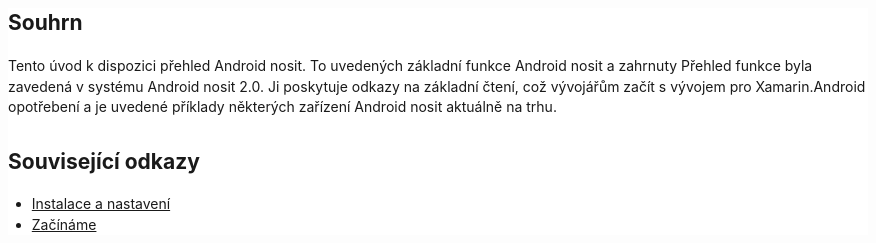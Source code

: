## <a name="summary"></a>Souhrn

Tento úvod k dispozici přehled Android nosit. To uvedených základní funkce Android nosit a zahrnuty Přehled funkce byla zavedená v systému Android nosit 2.0. Ji poskytuje odkazy na základní čtení, což vývojářům začít s vývojem pro Xamarin.Android opotřebení a je uvedené příklady některých zařízení Android nosit aktuálně na trhu.


## <a name="related-links"></a>Související odkazy

- [Instalace a nastavení](~/android/wear/get-started/installation.md)
- [Začínáme](~/android/wear/get-started/index.md)
